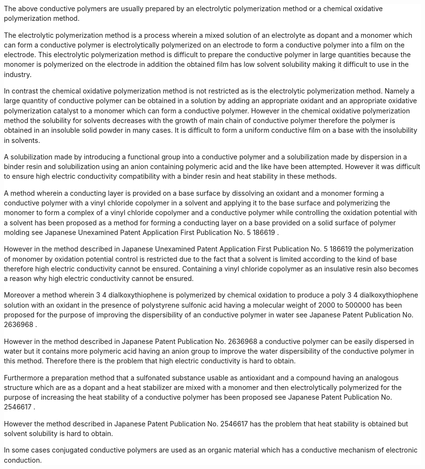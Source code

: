 The above conductive polymers are usually prepared by an electrolytic polymerization method or a chemical oxidative polymerization method.

The electrolytic polymerization method is a process wherein a mixed solution of an electrolyte as dopant and a monomer which can form a conductive polymer is electrolytically polymerized on an electrode to form a conductive polymer into a film on the electrode. This electrolytic polymerization method is difficult to prepare the conductive polymer in large quantities because the monomer is polymerized on the electrode in addition the obtained film has low solvent solubility making it difficult to use in the industry.

In contrast the chemical oxidative polymerization method is not restricted as is the electrolytic polymerization method. Namely a large quantity of conductive polymer can be obtained in a solution by adding an appropriate oxidant and an appropriate oxidative polymerization catalyst to a monomer which can form a conductive polymer. However in the chemical oxidative polymerization method the solubility for solvents decreases with the growth of main chain of conductive polymer therefore the polymer is obtained in an insoluble solid powder in many cases. It is difficult to form a uniform conductive film on a base with the insolubility in solvents.

A solubilization made by introducing a functional group into a conductive polymer and a solubilization made by dispersion in a binder resin and solubilization using an anion containing polymeric acid and the like have been attempted. However it was difficult to ensure high electric conductivity compatibility with a binder resin and heat stability in these methods.

A method wherein a conducting layer is provided on a base surface by dissolving an oxidant and a monomer forming a conductive polymer with a vinyl chloride copolymer in a solvent and applying it to the base surface and polymerizing the monomer to form a complex of a vinyl chloride copolymer and a conductive polymer while controlling the oxidation potential with a solvent has been proposed as a method for forming a conducting layer on a base provided on a solid surface of polymer molding see Japanese Unexamined Patent Application First Publication No. 5 186619 .

However in the method described in Japanese Unexamined Patent Application First Publication No. 5 186619 the polymerization of monomer by oxidation potential control is restricted due to the fact that a solvent is limited according to the kind of base therefore high electric conductivity cannot be ensured. Containing a vinyl chloride copolymer as an insulative resin also becomes a reason why high electric conductivity cannot be ensured.

Moreover a method wherein 3 4 dialkoxythiophene is polymerized by chemical oxidation to produce a poly 3 4 dialkoxythiophene solution with an oxidant in the presence of polystyrene sulfonic acid having a molecular weight of 2000 to 500000 has been proposed for the purpose of improving the dispersibility of an conductive polymer in water see Japanese Patent Publication No. 2636968 .

However in the method described in Japanese Patent Publication No. 2636968 a conductive polymer can be easily dispersed in water but it contains more polymeric acid having an anion group to improve the water dispersibility of the conductive polymer in this method. Therefore there is the problem that high electric conductivity is hard to obtain.

Furthermore a preparation method that a sulfonated substance usable as antioxidant and a compound having an analogous structure which are as a dopant and a heat stabilizer are mixed with a monomer and then electrolytically polymerized for the purpose of increasing the heat stability of a conductive polymer has been proposed see Japanese Patent Publication No. 2546617 .

However the method described in Japanese Patent Publication No. 2546617 has the problem that heat stability is obtained but solvent solubility is hard to obtain.

In some cases conjugated conductive polymers are used as an organic material which has a conductive mechanism of electronic conduction.
